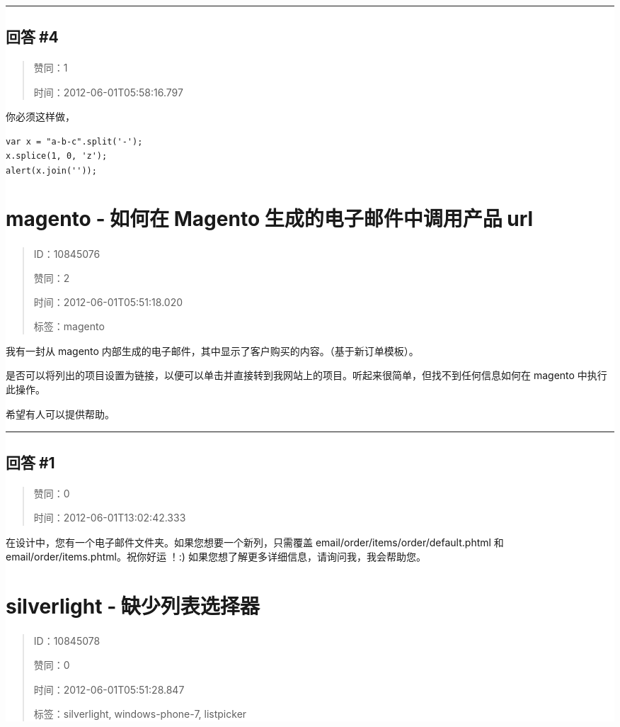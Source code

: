 * * *

## 回答 #4

> 赞同：1
> 
> 时间：2012-06-01T05:58:16.797

你必须这样做，

```
var x = "a-b-c".split('-');
x.splice(1, 0, 'z');
alert(x.join(''));​ 
```

# magento - 如何在 Magento 生成的电子邮件中调用产品 url

> ID：10845076
> 
> 赞同：2
> 
> 时间：2012-06-01T05:51:18.020
> 
> 标签：magento

我有一封从 magento 内部生成的电子邮件，其中显示了客户购买的内容。（基于新订单模板）。

是否可以将列出的项目设置为链接，以便可以单击并直接转到我网站上的项目。听起来很简单，但找不到任何信息如何在 magento 中执行此操作。

希望有人可以提供帮助。

* * *

## 回答 #1

> 赞同：0
> 
> 时间：2012-06-01T13:02:42.333

在设计中，您有一个电子邮件文件夹。如果您想要一个新列，只需覆盖 email/order/items/order/default.phtml 和 email/order/items.phtml。祝你好运 ！:) 如果您想了解更多详细信息，请询问我，我会帮助您。

# silverlight - 缺少列表选择器

> ID：10845078
> 
> 赞同：0
> 
> 时间：2012-06-01T05:51:28.847
> 
> 标签：silverlight, windows-phone-7, listpicker
